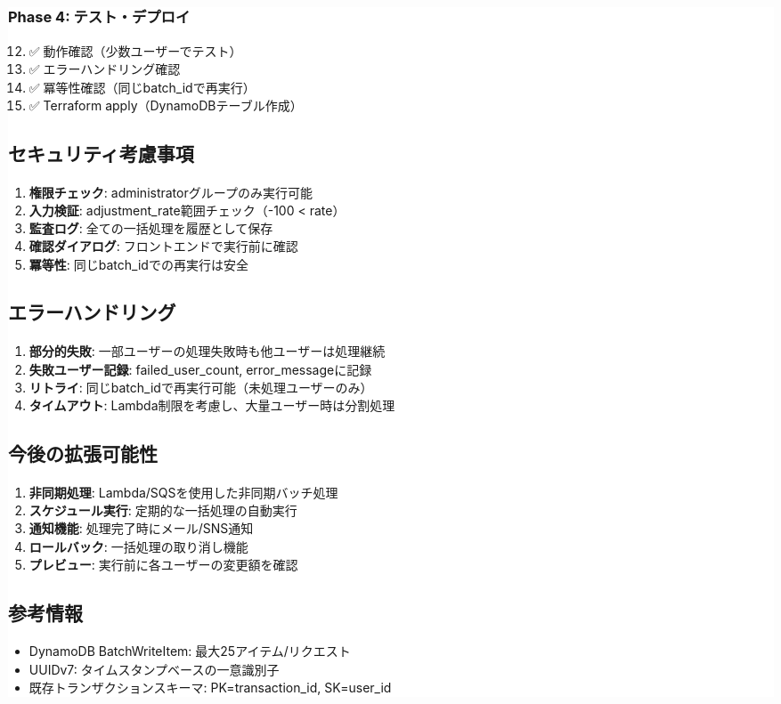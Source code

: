 ### Phase 4: テスト・デプロイ
12. ✅ 動作確認（少数ユーザーでテスト）
13. ✅ エラーハンドリング確認
14. ✅ 冪等性確認（同じbatch_idで再実行）
15. ✅ Terraform apply（DynamoDBテーブル作成）

## セキュリティ考慮事項

1. **権限チェック**: administratorグループのみ実行可能
2. **入力検証**: adjustment_rate範囲チェック（-100 < rate）
3. **監査ログ**: 全ての一括処理を履歴として保存
4. **確認ダイアログ**: フロントエンドで実行前に確認
5. **冪等性**: 同じbatch_idでの再実行は安全

## エラーハンドリング

1. **部分的失敗**: 一部ユーザーの処理失敗時も他ユーザーは処理継続
2. **失敗ユーザー記録**: failed_user_count, error_messageに記録
3. **リトライ**: 同じbatch_idで再実行可能（未処理ユーザーのみ）
4. **タイムアウト**: Lambda制限を考慮し、大量ユーザー時は分割処理

## 今後の拡張可能性

1. **非同期処理**: Lambda/SQSを使用した非同期バッチ処理
2. **スケジュール実行**: 定期的な一括処理の自動実行
3. **通知機能**: 処理完了時にメール/SNS通知
4. **ロールバック**: 一括処理の取り消し機能
5. **プレビュー**: 実行前に各ユーザーの変更額を確認

## 参考情報

- DynamoDB BatchWriteItem: 最大25アイテム/リクエスト
- UUIDv7: タイムスタンプベースの一意識別子
- 既存トランザクションスキーマ: PK=transaction_id, SK=user_id

